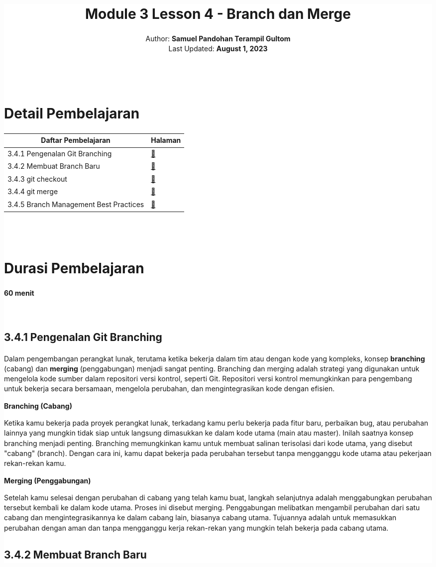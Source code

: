 <div align="center">
   <h1>Module 3 Lesson 4 - Branch dan Merge</h1>
   Author: <b>Samuel Pandohan Terampil Gultom</b>
   <br>
   Last Updated: <b>August 1, 2023</b>
</div>
<br><br><br>
<h1 id="detail-pembelajaran">Detail Pembelajaran</h1>
<table>
   <thead>
      <tr>
         <th>Daftar Pembelajaran</th>
         <th>Halaman</th>
      </tr>
   </thead>
   <tbody>
      <tr>
         <td>3.4.1 Pengenalan Git Branching</td>
         <td><a href="#341-pengenalan-git-branching">🔽</a></td>
      </tr>
      <tr>
         <td>3.4.2 Membuat Branch Baru</td>
         <td><a href="#342-membuat-branch-baru">🔽</a></td>
      </tr>
      <tr>
         <td>3.4.3 git checkout</td>
         <td><a href="#343-git-checkout">🔽</a></td>
      </tr>
      <tr>
         <td>3.4.4 git merge</td>
         <td><a href="#344-git-merge">🔽</a></td>
      </tr>
      <tr>
         <td>3.4.5 Branch Management Best Practices</td>
         <td><a href="#345-branch-management-best-practices">🔽</a></td>
      </tr>
   </tbody>
</table>
<p><br><br></p>
<h1 id="durasi-pembelajaran">Durasi Pembelajaran</h1>
<p><strong>60 menit</strong></p>
<br>
<h2 id="341-pengenalan-git-branching">3.4.1 Pengenalan Git Branching</h2>
<p>Dalam pengembangan perangkat lunak, terutama ketika bekerja dalam tim atau dengan kode yang kompleks, konsep <strong>branching</strong> (cabang) dan <strong>merging</strong> (penggabungan) menjadi sangat penting. Branching dan merging adalah strategi yang digunakan untuk mengelola kode sumber dalam repositori versi kontrol, seperti Git. Repositori versi kontrol memungkinkan para pengembang untuk bekerja secara bersamaan, mengelola perubahan, dan mengintegrasikan kode dengan efisien.</p>
<p><strong>Branching (Cabang)</strong></p>
<p>Ketika kamu bekerja pada proyek perangkat lunak, terkadang kamu perlu bekerja pada fitur baru, perbaikan bug, atau perubahan lainnya yang mungkin tidak siap untuk langsung dimasukkan ke dalam kode utama (main atau master). Inilah saatnya konsep branching menjadi penting. Branching memungkinkan kamu untuk membuat salinan terisolasi dari kode utama, yang disebut &quot;cabang&quot; (branch). Dengan cara ini, kamu dapat bekerja pada perubahan tersebut tanpa mengganggu kode utama atau pekerjaan rekan-rekan kamu.</p>
<p><strong>Merging (Penggabungan)</strong></p>
<p>Setelah kamu selesai dengan perubahan di cabang yang telah kamu buat, langkah selanjutnya adalah menggabungkan perubahan tersebut kembali ke dalam kode utama. Proses ini disebut merging. Penggabungan melibatkan mengambil perubahan dari satu cabang dan mengintegrasikannya ke dalam cabang lain, biasanya cabang utama. Tujuannya adalah untuk memasukkan perubahan dengan aman dan tanpa mengganggu kerja rekan-rekan yang mungkin telah bekerja pada cabang utama.</p>
<h2 id="342-membuat-branch-baru">3.4.2 Membuat Branch Baru</h2>
